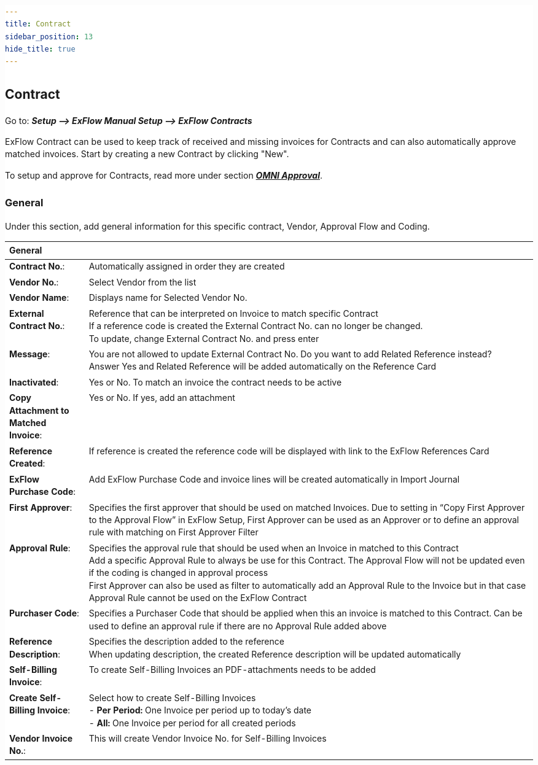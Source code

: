 ```yaml
---
title: Contract
sidebar_position: 13
hide_title: true
---
```

## Contract

Go to: ***Setup \--\> ExFlow Manual Setup \--\> ExFlow Contracts***

ExFlow Contract can be used to keep track of received and missing invoices for Contracts and can also automatically approve matched invoices. Start by creating a new Contract by clicking "New".

To setup and approve for Contracts, read more under section [***OMNI Approval***]( https://docs.exflow.cloud/business-central/docs/user-manual/business-functionality/omni-approval).

### General
Under this section, add general information for this specific contract, Vendor, Approval Flow and Coding.

|General |  |
|:-|:-|
| **Contract No.**:                         | Automatically assigned in order they are created
| **Vendor No.**:                           | Select Vendor from the list
| **Vendor Name**:                          | Displays name for Selected Vendor No. 
| **External Contract No.**:                | Reference that can be interpreted on Invoice to match specific Contract<br/> If a reference code is created the External Contract No. can no longer be changed. <br/>To update, change External Contract No. and press enter<br/>
| **Message**:                              | You are not allowed to update External Contract No. Do you want to add Related Reference instead?<br/>Answer Yes and Related Reference will be added automatically on the Reference Card
| **Inactivated**:                          | Yes or No. To match an invoice the contract needs to be active
| **Copy Attachment to Matched Invoice**:   | Yes or No. If yes, add an attachment
| **Reference Created**:                    | If reference is created the reference code will be displayed with link to the ExFlow References Card
| **ExFlow Purchase Code**:                 | Add ExFlow Purchase Code and invoice lines will be created automatically in Import Journal
| **First Approver**:                       | Specifies the first approver that should be used on matched Invoices. Due to setting in “Copy First Approver to the Approval Flow” in ExFlow Setup, First Approver can be used as an Approver or to define an approval rule with matching on First Approver Filter
| **Approval Rule**:                        | Specifies the approval rule that should be used when an Invoice in matched to this Contract<br/> Add a specific Approval Rule to always be use for this Contract. The Approval Flow will not be updated even if the coding is changed in approval process<br/> First Approver can also be used as filter to automatically add an Approval Rule to the Invoice but in that case Approval Rule cannot be used on the ExFlow Contract
| **Purchaser Code**:                       | Specifies a Purchaser Code that should be applied when this an invoice is matched to this Contract. Can be used to define an approval rule if there are no Approval Rule added above
| **Reference Description**:                | Specifies the description added to the reference<br/> When updating description, the created Reference description will be updated automatically
| **Self-Billing Invoice**:                 | To create Self-Billing Invoices an PDF-attachments needs to be added
| **Create Self-Billing Invoice**:          | Select how to create Self-Billing Invoices<br/>- **Per Period:** One Invoice per period up to today’s date<br/> - **All:** One Invoice per period for all created periods
| **Vendor Invoice No.**:                   | This will create Vendor Invoice No. for Self-Billing Invoices
